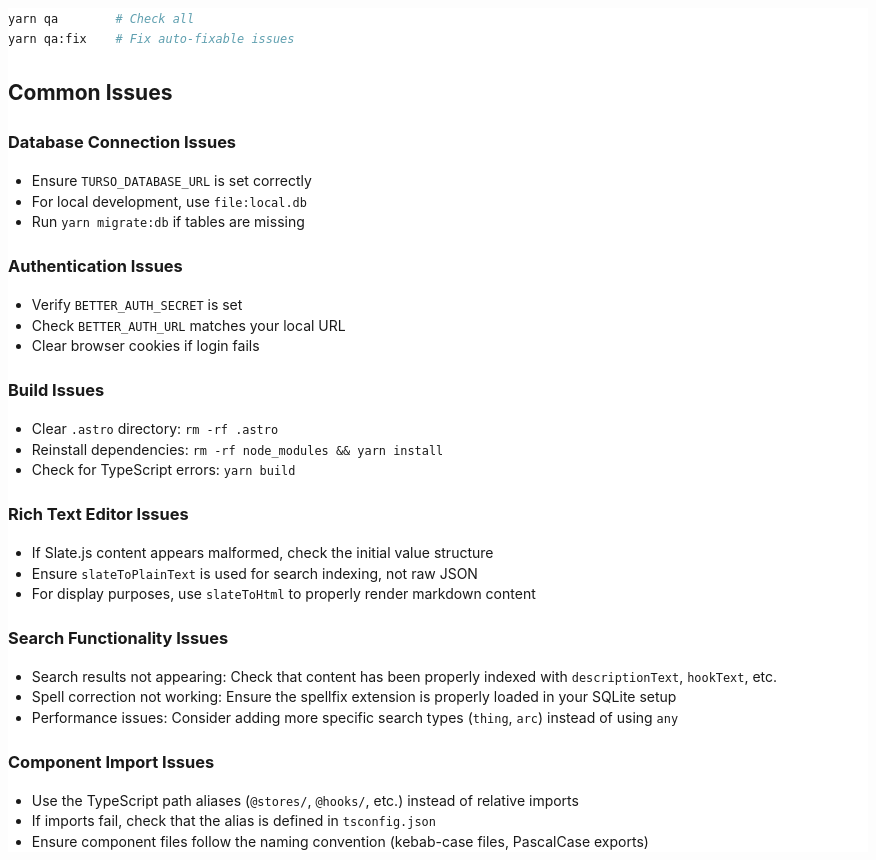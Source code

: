 ```bash
yarn qa        # Check all
yarn qa:fix    # Fix auto-fixable issues
```

## Common Issues

### Database Connection Issues

- Ensure `TURSO_DATABASE_URL` is set correctly
- For local development, use `file:local.db`
- Run `yarn migrate:db` if tables are missing

### Authentication Issues

- Verify `BETTER_AUTH_SECRET` is set
- Check `BETTER_AUTH_URL` matches your local URL
- Clear browser cookies if login fails

### Build Issues

- Clear `.astro` directory: `rm -rf .astro`
- Reinstall dependencies: `rm -rf node_modules && yarn install`
- Check for TypeScript errors: `yarn build`

### Rich Text Editor Issues

- If Slate.js content appears malformed, check the initial value structure
- Ensure `slateToPlainText` is used for search indexing, not raw JSON
- For display purposes, use `slateToHtml` to properly render markdown content

### Search Functionality Issues

- Search results not appearing: Check that content has been properly indexed with `descriptionText`, `hookText`, etc.
- Spell correction not working: Ensure the spellfix extension is properly loaded in your SQLite setup
- Performance issues: Consider adding more specific search types (`thing`, `arc`) instead of using `any`

### Component Import Issues

- Use the TypeScript path aliases (`@stores/`, `@hooks/`, etc.) instead of relative imports
- If imports fail, check that the alias is defined in `tsconfig.json`
- Ensure component files follow the naming convention (kebab-case files, PascalCase exports)
